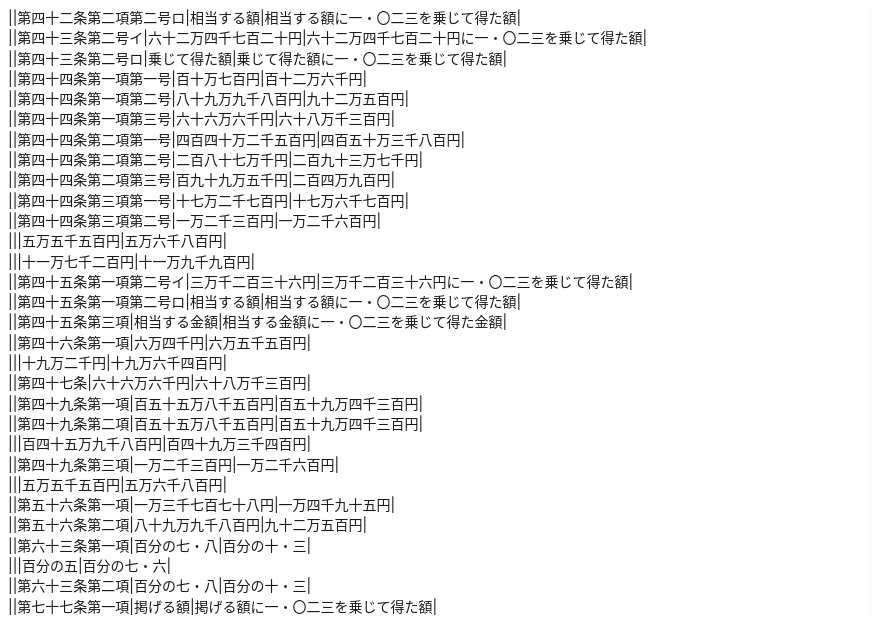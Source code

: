 ||第四十二条第二項第二号ロ|相当する額|相当する額に一・〇二三を乗じて得た額|  
||第四十三条第二号イ|六十二万四千七百二十円|六十二万四千七百二十円に一・〇二三を乗じて得た額|  
||第四十三条第二号ロ|乗じて得た額|乗じて得た額に一・〇二三を乗じて得た額|  
||第四十四条第一項第一号|百十万七百円|百十二万六千円|  
||第四十四条第一項第二号|八十九万九千八百円|九十二万五百円|  
||第四十四条第一項第三号|六十六万六千円|六十八万千三百円|  
||第四十四条第二項第一号|四百四十万二千五百円|四百五十万三千八百円|  
||第四十四条第二項第二号|二百八十七万千円|二百九十三万七千円|  
||第四十四条第二項第三号|百九十九万五千円|二百四万九百円|  
||第四十四条第三項第一号|十七万二千七百円|十七万六千七百円|  
||第四十四条第三項第二号|一万二千三百円|一万二千六百円|  
|||五万五千五百円|五万六千八百円|  
|||十一万七千二百円|十一万九千九百円|  
||第四十五条第一項第二号イ|三万千二百三十六円|三万千二百三十六円に一・〇二三を乗じて得た額|  
||第四十五条第一項第二号ロ|相当する額|相当する額に一・〇二三を乗じて得た額|  
||第四十五条第三項|相当する金額|相当する金額に一・〇二三を乗じて得た金額|  
||第四十六条第一項|六万四千円|六万五千五百円|  
|||十九万二千円|十九万六千四百円|  
||第四十七条|六十六万六千円|六十八万千三百円|  
||第四十九条第一項|百五十五万八千五百円|百五十九万四千三百円|  
||第四十九条第二項|百五十五万八千五百円|百五十九万四千三百円|  
|||百四十五万九千八百円|百四十九万三千四百円|  
||第四十九条第三項|一万二千三百円|一万二千六百円|  
|||五万五千五百円|五万六千八百円|  
||第五十六条第一項|一万三千七百七十八円|一万四千九十五円|  
||第五十六条第二項|八十九万九千八百円|九十二万五百円|  
||第六十三条第一項|百分の七・八|百分の十・三|  
|||百分の五|百分の七・六|  
||第六十三条第二項|百分の七・八|百分の十・三|  
||第七十七条第一項|掲げる額|掲げる額に一・〇二三を乗じて得た額|  
  